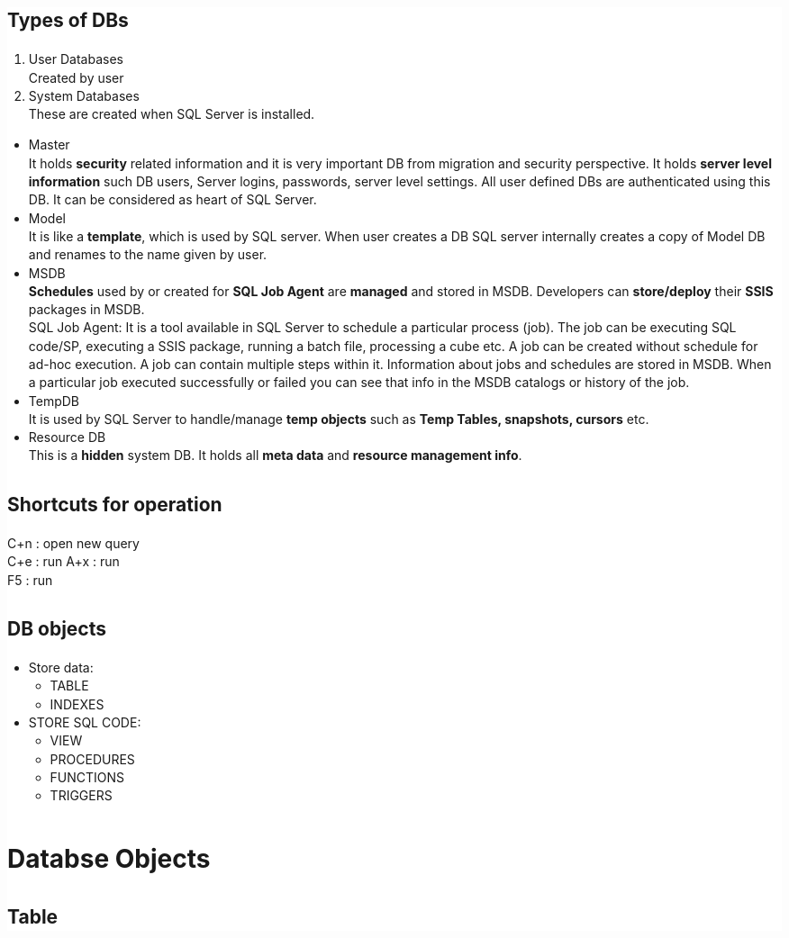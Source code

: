 ## Types of DBs
1. User Databases   
Created by user  
2. System Databases   
These are created when SQL Server is installed.	  

- Master   
It holds **security** related information and it is very important DB from migration and security perspective. It holds **server level information** such DB users, Server logins, passwords, server level settings. All user defined DBs are authenticated using this DB. It can be considered as heart of SQL Server.
- Model   
It is like a **template**, which is used by SQL server. When user creates a DB SQL server internally creates a copy of Model DB and renames to the name given by user. 
- MSDB   
**Schedules** used by or created for **SQL Job Agent** are **managed** and stored in MSDB. Developers can **store/deploy** their **SSIS** packages in MSDB.   
	SQL Job Agent: It is a tool available in SQL Server to schedule a particular process (job). The job can be executing SQL code/SP, executing a SSIS package, running a batch file, processing a cube etc. A job can be created without schedule for ad-hoc execution. A job can contain multiple steps within it. Information about jobs and schedules are stored in MSDB. When a particular job executed successfully or failed you can see that info in the MSDB catalogs or history of the job.
- TempDB   
It is used by SQL Server to handle/manage **temp objects** such as **Temp Tables, snapshots, cursors** etc.  
- Resource DB   
This is a **hidden** system DB. It holds all **meta data** and **resource management info**.

	
		
## Shortcuts for operation
C+n : open new query  
C+e : run  A+x : run  
F5 : run  
		
## DB objects
- Store data:  
	- TABLE  
	- INDEXES  
- STORE SQL CODE:  
	- VIEW
	- PROCEDURES
	- FUNCTIONS
	- TRIGGERS

# Databse Objects
## Table
